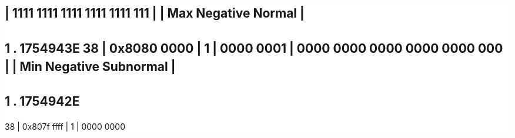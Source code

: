 |
1111
1111
1111
1111
1111
111
|
|
Max
Negative
Normal
|
-
1
.
1754943E
38
|
0x8080
0000
|
1
|
0000
0001
|
0000
0000
0000
0000
0000
000
|
|
Min
Negative
Subnormal
|
-
1
.
1754942E
-
38
|
0x807f
ffff
|
1
|
0000
0000